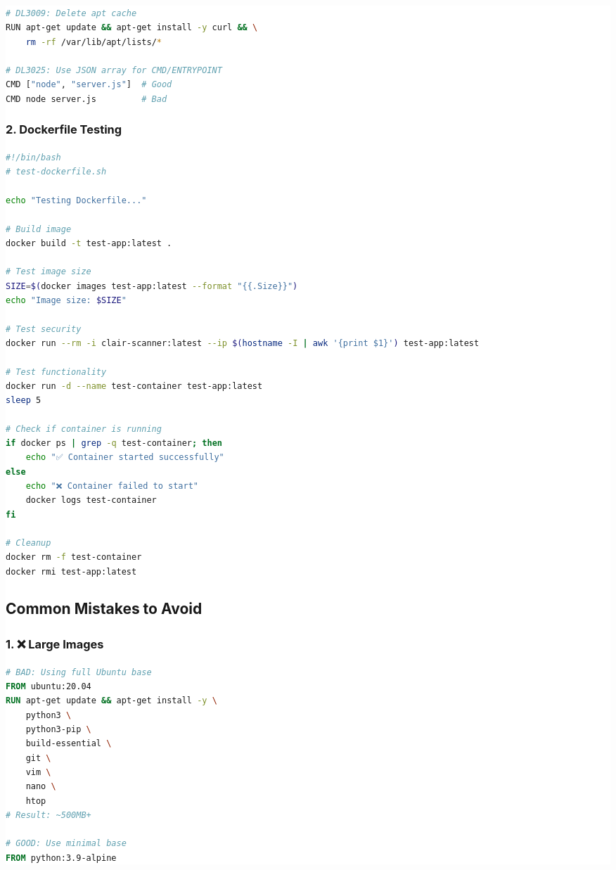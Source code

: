 ```bash
# DL3009: Delete apt cache
RUN apt-get update && apt-get install -y curl && \
    rm -rf /var/lib/apt/lists/*

# DL3025: Use JSON array for CMD/ENTRYPOINT
CMD ["node", "server.js"]  # Good
CMD node server.js         # Bad
```

### 2. Dockerfile Testing

```bash
#!/bin/bash
# test-dockerfile.sh

echo "Testing Dockerfile..."

# Build image
docker build -t test-app:latest .

# Test image size
SIZE=$(docker images test-app:latest --format "{{.Size}}")
echo "Image size: $SIZE"

# Test security
docker run --rm -i clair-scanner:latest --ip $(hostname -I | awk '{print $1}') test-app:latest

# Test functionality
docker run -d --name test-container test-app:latest
sleep 5

# Check if container is running
if docker ps | grep -q test-container; then
    echo "✅ Container started successfully"
else
    echo "❌ Container failed to start"
    docker logs test-container
fi

# Cleanup
docker rm -f test-container
docker rmi test-app:latest
```

## Common Mistakes to Avoid

### 1. ❌ Large Images

```dockerfile
# BAD: Using full Ubuntu base
FROM ubuntu:20.04
RUN apt-get update && apt-get install -y \
    python3 \
    python3-pip \
    build-essential \
    git \
    vim \
    nano \
    htop
# Result: ~500MB+

# GOOD: Use minimal base
FROM python:3.9-alpine
```